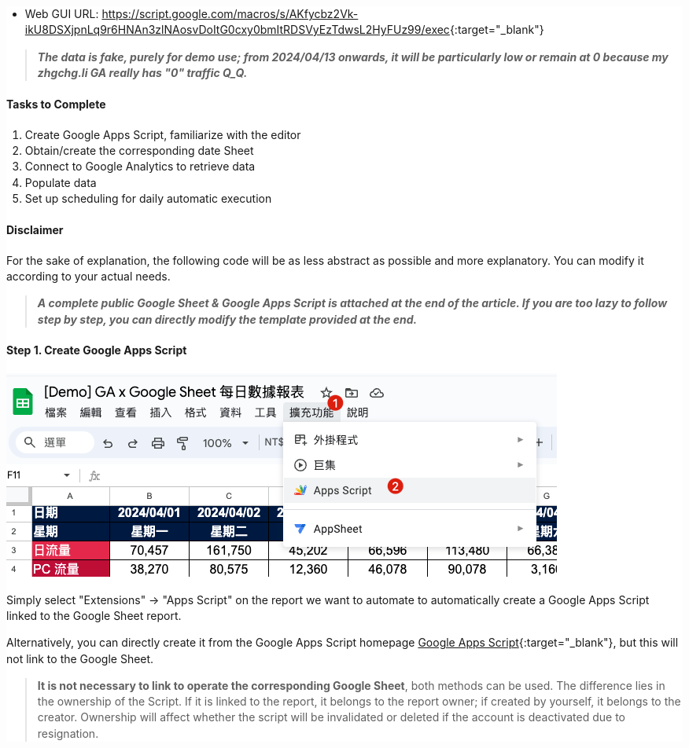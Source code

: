 - Web GUI URL:
[https://script\.google\.com/macros/s/AKfycbz2Vk\-ikU8DSXjpnLq9r6HNAn3zlNAosvDoItG0cxy0bmItRDSVyEzTdwsL2HyFUz99/exec](https://script.google.com/macros/s/AKfycbz2Vk-ikU8DSXjpnLq9r6HNAn3zlNAosvDoItG0cxy0bmItRDSVyEzTdwsL2HyFUz99/exec){:target="_blank"}

> **_The data is fake, purely for demo use; from 2024/04/13 onwards, it will be particularly low or remain at 0 because my zhgchg\.li GA really has "0" traffic Q\_Q._**

#### Tasks to Complete
1. Create Google Apps Script, familiarize with the editor
2. Obtain/create the corresponding date Sheet
3. Connect to Google Analytics to retrieve data
4. Populate data
5. Set up scheduling for daily automatic execution

#### Disclaimer

For the sake of explanation, the following code will be as less abstract as possible and more explanatory. You can modify it according to your actual needs.

> **_A complete public Google Sheet & Google Apps Script is attached at the end of the article. If you are too lazy to follow step by step, you can directly modify the template provided at the end._**

#### Step 1. Create Google Apps Script

![](/assets/f6713ba3fee3/1*-xYCGpKIBztRd4jvxFnrUg.png)

Simply select "Extensions" -> "Apps Script" on the report we want to automate to automatically create a Google Apps Script linked to the Google Sheet report.

Alternatively, you can directly create it from the Google Apps Script homepage [Google Apps Script](https://www.google.com/script/start/){:target="_blank"}, but this will not link to the Google Sheet.

> **It is not necessary to link to operate the corresponding Google Sheet**, both methods can be used. The difference lies in the ownership of the Script. If it is linked to the report, it belongs to the report owner; if created by yourself, it belongs to the creator. Ownership will affect whether the script will be invalidated or deleted if the account is deactivated due to resignation.

